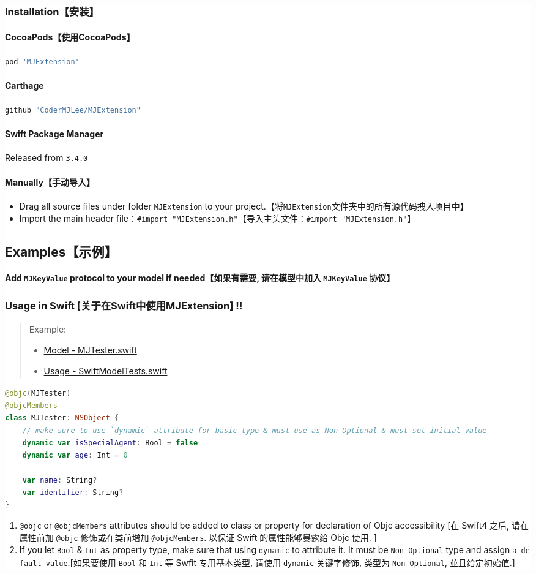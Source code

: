 ### <a id="Installation"></a> Installation【安装】

#### CocoaPods【使用CocoaPods】

```ruby
pod 'MJExtension'
```

#### Carthage

```ruby
github "CoderMJLee/MJExtension"
```

#### Swift Package Manager

Released from [`3.4.0`](https://github.com/CoderMJLee/MJExtension/releases/)

#### Manually【手动导入】

- Drag all source files under folder `MJExtension` to your project.【将`MJExtension`文件夹中的所有源代码拽入项目中】
- Import the main header file：`#import "MJExtension.h"`【导入主头文件：`#import "MJExtension.h"`】

## <a id="Examples"></a> Examples【示例】

**Add `MJKeyValue` protocol to your model if needed【如果有需要, 请在模型中加入 `MJKeyValue` 协议】**

### <a id="usage_in_swift"></a> Usage in Swift [关于在Swift中使用MJExtension] ‼️

> Example: 
>
> - [Model - MJTester.swift](MJExtensionTests/SwiftModel/MJTester.swift)
>
> - [Usage - SwiftModelTests.swift](MJExtensionTests/SwiftModelTests.swift)

```swift
@objc(MJTester)
@objcMembers
class MJTester: NSObject {
    // make sure to use `dynamic` attribute for basic type & must use as Non-Optional & must set initial value
    dynamic var isSpecialAgent: Bool = false
    dynamic var age: Int = 0
    
    var name: String?
    var identifier: String?
}
```

1.  `@objc` or `@objcMembers` attributes should be added to class or property for declaration of Objc accessibility [在 Swift4 之后, 请在属性前加 `@objc` 修饰或在类前增加 `@objcMembers`. 以保证 Swift 的属性能够暴露给 Objc 使用. ]
2.  If you let `Bool` & `Int` as property type, make sure that using `dynamic` to attribute it. It must be `Non-Optional` type and assign `a default value`.[如果要使用 `Bool` 和 `Int` 等 Swfit 专用基本类型, 请使用 `dynamic` 关键字修饰, 类型为 `Non-Optional`, 並且给定初始值.]
